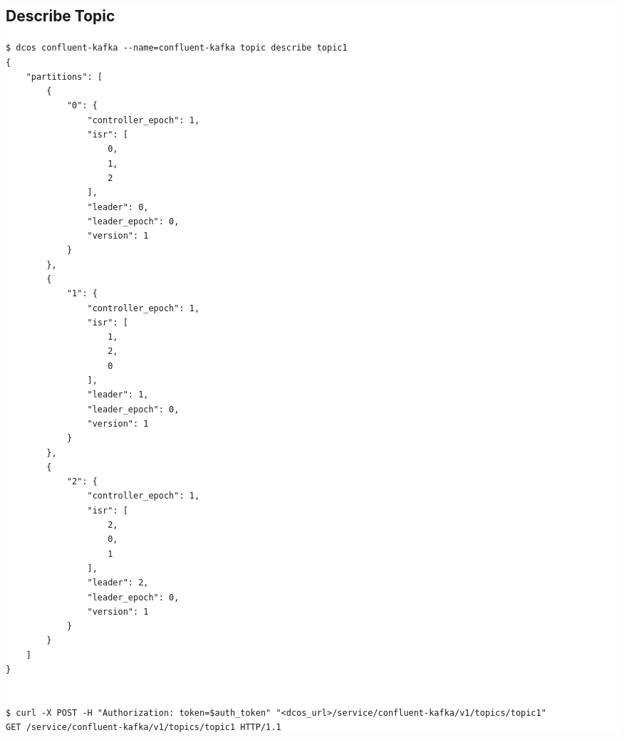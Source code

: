 
## Describe Topic

    $ dcos confluent-kafka --name=confluent-kafka topic describe topic1
    {
        "partitions": [
            {
                "0": {
                    "controller_epoch": 1,
                    "isr": [
                        0,
                        1,
                        2
                    ],
                    "leader": 0,
                    "leader_epoch": 0,
                    "version": 1
                }
            },
            {
                "1": {
                    "controller_epoch": 1,
                    "isr": [
                        1,
                        2,
                        0
                    ],
                    "leader": 1,
                    "leader_epoch": 0,
                    "version": 1
                }
            },
            {
                "2": {
                    "controller_epoch": 1,
                    "isr": [
                        2,
                        0,
                        1
                    ],
                    "leader": 2,
                    "leader_epoch": 0,
                    "version": 1
                }
            }
        ]
    }


    $ curl -X POST -H "Authorization: token=$auth_token" "<dcos_url>/service/confluent-kafka/v1/topics/topic1"
    GET /service/confluent-kafka/v1/topics/topic1 HTTP/1.1
